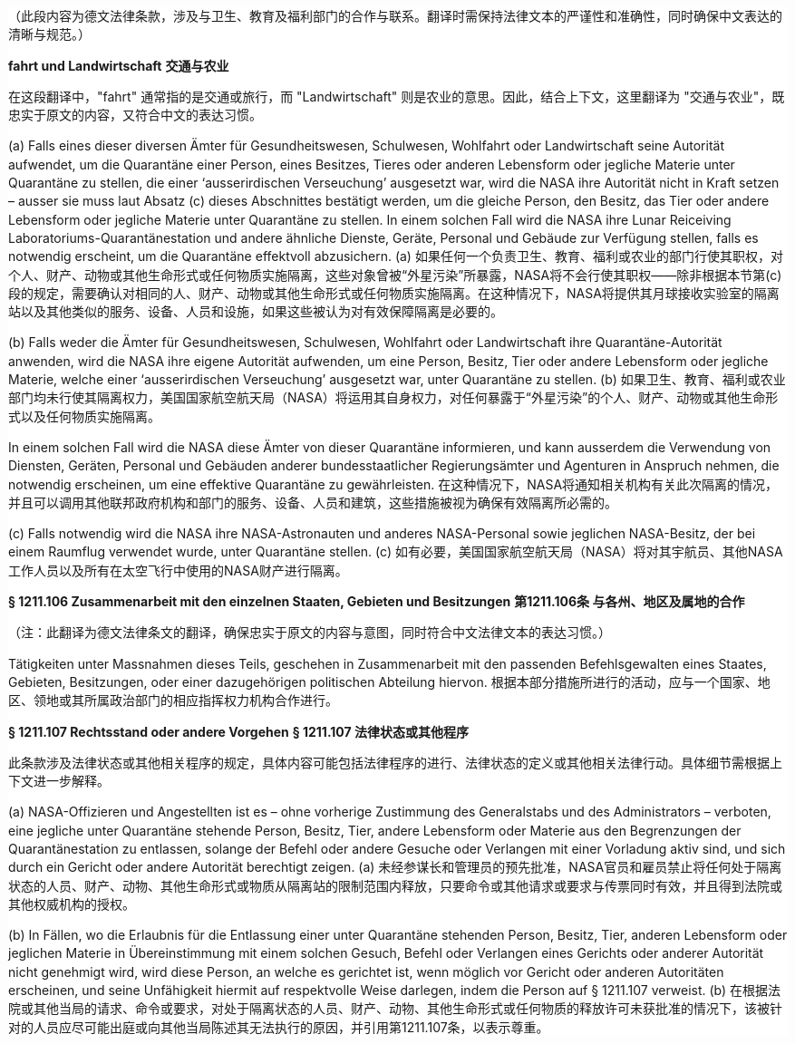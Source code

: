 （此段内容为德文法律条款，涉及与卫生、教育及福利部门的合作与联系。翻译时需保持法律文本的严谨性和准确性，同时确保中文表达的清晰与规范。）

**fahrt und Landwirtschaft**
**交通与农业**

在这段翻译中，"fahrt" 通常指的是交通或旅行，而 "Landwirtschaft" 则是农业的意思。因此，结合上下文，这里翻译为 "交通与农业"，既忠实于原文的内容，又符合中文的表达习惯。

(a) Falls eines dieser diversen Ämter für Gesundheitswesen, Schulwesen, Wohlfahrt oder Landwirtschaft seine Autorität aufwendet, um die Quarantäne einer Person, eines Besitzes, Tieres oder anderen Lebensform oder jegliche Materie unter Quarantäne zu stellen, die einer ‘ausserirdischen Verseuchung’ ausgesetzt war, wird die NASA ihre Autorität nicht in Kraft setzen – ausser sie muss laut Absatz (c) dieses Abschnittes bestätigt werden, um die gleiche Person, den Besitz, das Tier oder andere Lebensform oder jegliche Materie unter Quarantäne zu stellen. In einem solchen Fall wird die NASA ihre Lunar Reiceiving Laboratoriums-Quarantänestation und andere ähnliche Dienste, Geräte, Personal und Gebäude zur Verfügung stellen, falls es notwendig erscheint, um die Quarantäne effektvoll abzusichern.
(a) 如果任何一个负责卫生、教育、福利或农业的部门行使其职权，对个人、财产、动物或其他生命形式或任何物质实施隔离，这些对象曾被“外星污染”所暴露，NASA将不会行使其职权——除非根据本节第(c)段的规定，需要确认对相同的人、财产、动物或其他生命形式或任何物质实施隔离。在这种情况下，NASA将提供其月球接收实验室的隔离站以及其他类似的服务、设备、人员和设施，如果这些被认为对有效保障隔离是必要的。

(b) Falls weder die Ämter für Gesundheitswesen, Schulwesen, Wohlfahrt oder Landwirtschaft ihre Quarantäne-Autorität anwenden, wird die NASA ihre eigene Autorität aufwenden, um eine Person, Besitz, Tier oder andere Lebensform oder jegliche Materie, welche einer ‘ausserirdischen Verseuchung’ ausgesetzt war, unter Quarantäne zu stellen.
(b) 如果卫生、教育、福利或农业部门均未行使其隔离权力，美国国家航空航天局（NASA）将运用其自身权力，对任何暴露于“外星污染”的个人、财产、动物或其他生命形式以及任何物质实施隔离。

In einem solchen Fall wird die NASA diese Ämter von dieser Quarantäne informieren, und kann ausserdem die Verwendung von Diensten, Geräten, Personal und Gebäuden anderer bundesstaatlicher Regierungsämter und Agenturen in Anspruch nehmen, die notwendig erscheinen, um eine effektive Quarantäne zu gewährleisten.
在这种情况下，NASA将通知相关机构有关此次隔离的情况，并且可以调用其他联邦政府机构和部门的服务、设备、人员和建筑，这些措施被视为确保有效隔离所必需的。

(c) Falls notwendig wird die NASA ihre NASA-Astronauten und anderes NASA-Personal sowie jeglichen NASA-Besitz, der bei einem Raumflug verwendet wurde, unter Quarantäne stellen.
(c) 如有必要，美国国家航空航天局（NASA）将对其宇航员、其他NASA工作人员以及所有在太空飞行中使用的NASA财产进行隔离。

**§ 1211.106 Zusammenarbeit mit den einzelnen Staaten, Gebieten und Besitzungen**
**第1211.106条 与各州、地区及属地的合作**

（注：此翻译为德文法律条文的翻译，确保忠实于原文的内容与意图，同时符合中文法律文本的表达习惯。）

Tätigkeiten unter Massnahmen dieses Teils, geschehen in Zusammenarbeit mit den passenden Befehlsgewalten eines Staates, Gebieten, Besitzungen, oder einer dazugehörigen politischen Abteilung hiervon.
根据本部分措施所进行的活动，应与一个国家、地区、领地或其所属政治部门的相应指挥权力机构合作进行。

**§ 1211.107 Rechtsstand oder andere Vorgehen**
**§ 1211.107 法律状态或其他程序**

此条款涉及法律状态或其他相关程序的规定，具体内容可能包括法律程序的进行、法律状态的定义或其他相关法律行动。具体细节需根据上下文进一步解释。

(a) NASA-Offizieren und Angestellten ist es – ohne vorherige Zustimmung des Generalstabs und des Administrators – verboten, eine jegliche unter Quarantäne stehende Person, Besitz, Tier, andere Lebensform oder Materie aus den Begrenzungen der Quarantänestation zu entlassen, solange der Befehl oder andere Gesuche oder Verlangen mit einer Vorladung aktiv sind, und sich durch ein Gericht oder andere Autorität berechtigt zeigen.
(a) 未经参谋长和管理员的预先批准，NASA官员和雇员禁止将任何处于隔离状态的人员、财产、动物、其他生命形式或物质从隔离站的限制范围内释放，只要命令或其他请求或要求与传票同时有效，并且得到法院或其他权威机构的授权。

(b) In Fällen, wo die Erlaubnis für die Entlassung einer unter Quarantäne stehenden Person, Besitz, Tier, anderen Lebensform oder jeglichen Materie in Übereinstimmung mit einem solchen Gesuch, Befehl oder Verlangen eines Gerichts oder anderer Autorität nicht genehmigt wird, wird diese Person, an welche es gerichtet ist, wenn möglich vor Gericht oder anderen Autoritäten erscheinen, und seine Unfähigkeit hiermit auf respektvolle Weise darlegen, indem die Person auf § 1211.107 verweist.
(b) 在根据法院或其他当局的请求、命令或要求，对处于隔离状态的人员、财产、动物、其他生命形式或任何物质的释放许可未获批准的情况下，该被针对的人员应尽可能出庭或向其他当局陈述其无法执行的原因，并引用第1211.107条，以表示尊重。
